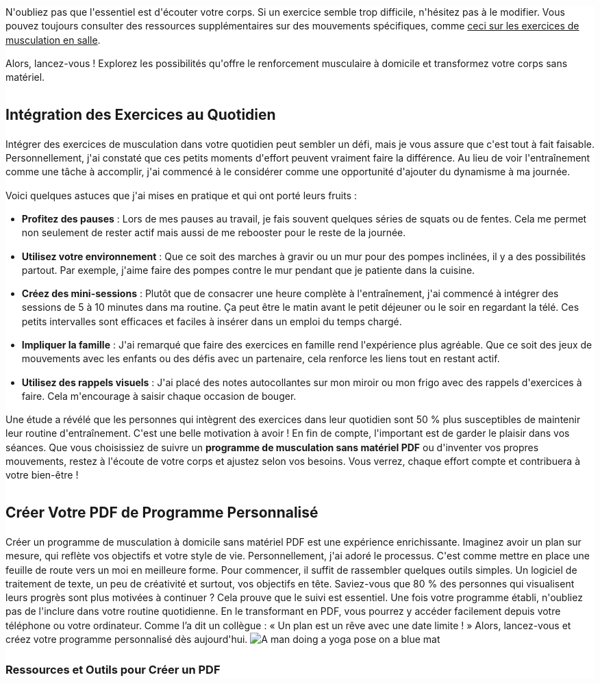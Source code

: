 N'oubliez pas que l'essentiel est d'écouter votre corps. Si un exercice semble trop difficile, n'hésitez pas à le modifier. Vous pouvez toujours consulter des ressources supplémentaires sur des mouvements spécifiques, comme [ceci sur les exercices de musculation en salle](exercice-musculation-salle). 

Alors, lancez-vous ! Explorez les possibilités qu'offre le renforcement musculaire à domicile et transformez votre corps sans matériel.
## Intégration des Exercices au Quotidien

Intégrer des exercices de musculation dans votre quotidien peut sembler un défi, mais je vous assure que c'est tout à fait faisable. Personnellement, j'ai constaté que ces petits moments d'effort peuvent vraiment faire la différence. Au lieu de voir l'entraînement comme une tâche à accomplir, j'ai commencé à le considérer comme une opportunité d'ajouter du dynamisme à ma journée.

Voici quelques astuces que j'ai mises en pratique et qui ont porté leurs fruits :

- **Profitez des pauses** : Lors de mes pauses au travail, je fais souvent quelques séries de squats ou de fentes. Cela me permet non seulement de rester actif mais aussi de me rebooster pour le reste de la journée.

- **Utilisez votre environnement** : Que ce soit des marches à gravir ou un mur pour des pompes inclinées, il y a des possibilités partout. Par exemple, j'aime faire des pompes contre le mur pendant que je patiente dans la cuisine.

- **Créez des mini-sessions** : Plutôt que de consacrer une heure complète à l'entraînement, j'ai commencé à intégrer des sessions de 5 à 10 minutes dans ma routine. Ça peut être le matin avant le petit déjeuner ou le soir en regardant la télé. Ces petits intervalles sont efficaces et faciles à insérer dans un emploi du temps chargé.

- **Impliquer la famille** : J'ai remarqué que faire des exercices en famille rend l'expérience plus agréable. Que ce soit des jeux de mouvements avec les enfants ou des défis avec un partenaire, cela renforce les liens tout en restant actif.

- **Utilisez des rappels visuels** : J'ai placé des notes autocollantes sur mon miroir ou mon frigo avec des rappels d'exercices à faire. Cela m'encourage à saisir chaque occasion de bouger.

Une étude a révélé que les personnes qui intègrent des exercices dans leur quotidien sont 50 % plus susceptibles de maintenir leur routine d'entraînement. C'est une belle motivation à avoir ! En fin de compte, l'important est de garder le plaisir dans vos séances. Que vous choisissiez de suivre un **programme de musculation sans matériel PDF** ou d'inventer vos propres mouvements, restez à l'écoute de votre corps et ajustez selon vos besoins. Vous verrez, chaque effort compte et contribuera à votre bien-être !
## Créer Votre PDF de Programme Personnalisé

Créer un programme de musculation à domicile sans matériel PDF est une expérience enrichissante. Imaginez avoir un plan sur mesure, qui reflète vos objectifs et votre style de vie. Personnellement, j'ai adoré le processus. C'est comme mettre en place une feuille de route vers un moi en meilleure forme. Pour commencer, il suffit de rassembler quelques outils simples. Un logiciel de traitement de texte, un peu de créativité et surtout, vos objectifs en tête. Saviez-vous que 80 % des personnes qui visualisent leurs progrès sont plus motivées à continuer ? Cela prouve que le suivi est essentiel. Une fois votre programme établi, n'oubliez pas de l'inclure dans votre routine quotidienne. En le transformant en PDF, vous pourrez y accéder facilement depuis votre téléphone ou votre ordinateur. Comme l’a dit un collègue : « Un plan est un rêve avec une date limite ! » Alors, lancez-vous et créez votre programme personnalisé dès aujourd'hui. ![A man doing a yoga pose on a blue mat](/images/blog/programmes-de-musculation/programme-musculation-maison-sans-materiel-pdf/entraînement_à_domicile_Rxz_zVIfVyI.jpg "A man doing a yoga pose on a blue mat")
### Ressources et Outils pour Créer un PDF
